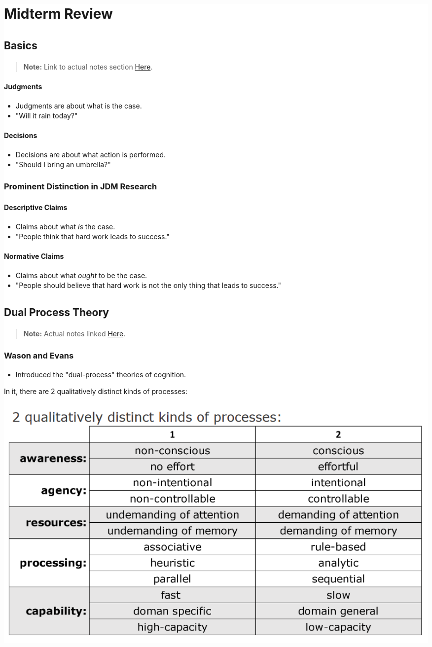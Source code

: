 # Midterm Review

## Basics

> **Note:** Link to actual notes section [Here](cognitive-architecture.md#introduction).

#### Judgments
- Judgments are about what is the case.
- "Will it rain today?"

#### Decisions
- Decisions are about what action is performed.
- "Should I bring an umbrella?"

### Prominent Distinction in JDM Research

#### Descriptive Claims
- Claims about what *is* the case.
- "People think that hard work leads to success."

#### Normative Claims
- Claims about what *ought* to be the case.
- "People should believe that hard work is not the only thing that leads to success."


## Dual Process Theory

> **Note:** Actual notes linked [Here](cognitive-architecture.md#dual-processing-theory).

### Wason and Evans
- Introduced the "dual-process" theories of cognition.

In it, there are 2 qualitatively distinct kinds of processes:

![](imgs/actual/qualities-of-dual-processes.png)
